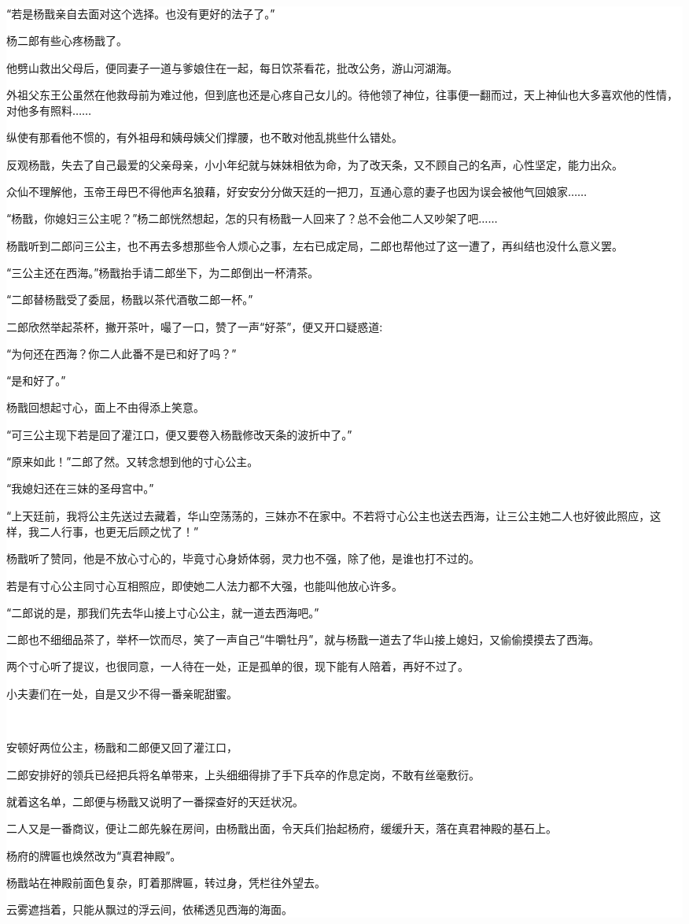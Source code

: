 “若是杨戬亲自去面对这个选择。也没有更好的法子了。”

杨二郎有些心疼杨戬了。

他劈山救出父母后，便同妻子一道与爹娘住在一起，每日饮茶看花，批改公务，游山河湖海。

外祖父东王公虽然在他救母前为难过他，但到底也还是心疼自己女儿的。待他领了神位，往事便一翻而过，天上神仙也大多喜欢他的性情，对他多有照料……

纵使有那看他不惯的，有外祖母和姨母姨父们撑腰，也不敢对他乱挑些什么错处。

反观杨戬，失去了自己最爱的父亲母亲，小小年纪就与妹妹相依为命，为了改天条，又不顾自己的名声，心性坚定，能力出众。

众仙不理解他，玉帝王母巴不得他声名狼藉，好安安分分做天廷的一把刀，互通心意的妻子也因为误会被他气回娘家……

“杨戬，你媳妇三公主呢？”杨二郎恍然想起，怎的只有杨戬一人回来了？总不会他二人又吵架了吧……

杨戬听到二郎问三公主，也不再去多想那些令人烦心之事，左右已成定局，二郎也帮他过了这一遭了，再纠结也没什么意义罢。

“三公主还在西海。”杨戬抬手请二郎坐下，为二郎倒出一杯清茶。

“二郎替杨戬受了委屈，杨戬以茶代酒敬二郎一杯。”

二郎欣然举起茶杯，撇开茶叶，嘬了一口，赞了一声“好茶”，便又开口疑惑道:

“为何还在西海？你二人此番不是已和好了吗？”

“是和好了。”

杨戬回想起寸心，面上不由得添上笑意。

“可三公主现下若是回了灌江口，便又要卷入杨戬修改天条的波折中了。”

“原来如此！”二郎了然。又转念想到他的寸心公主。

“我媳妇还在三妹的圣母宫中。”

“上天廷前，我将公主先送过去藏着，华山空荡荡的，三妹亦不在家中。不若将寸心公主也送去西海，让三公主她二人也好彼此照应，这样，我二人行事，也更无后顾之忧了！”

杨戬听了赞同，他是不放心寸心的，毕竟寸心身娇体弱，灵力也不强，除了他，是谁也打不过的。

若是有寸心公主同寸心互相照应，即使她二人法力都不大强，也能叫他放心许多。

“二郎说的是，那我们先去华山接上寸心公主，就一道去西海吧。”

二郎也不细细品茶了，举杯一饮而尽，笑了一声自己“牛嚼牡丹”，就与杨戬一道去了华山接上媳妇，又偷偷摸摸去了西海。

两个寸心听了提议，也很同意，一人待在一处，正是孤单的很，现下能有人陪着，再好不过了。

小夫妻们在一处，自是又少不得一番亲昵甜蜜。

</br>

安顿好两位公主，杨戬和二郎便又回了灌江口，

二郎安排好的领兵已经把兵将名单带来，上头细细得排了手下兵卒的作息定岗，不敢有丝毫敷衍。

就着这名单，二郎便与杨戬又说明了一番探查好的天廷状况。

二人又是一番商议，便让二郎先躲在房间，由杨戬出面，令天兵们抬起杨府，缓缓升天，落在真君神殿的基石上。

杨府的牌匾也焕然改为“真君神殿”。

杨戬站在神殿前面色复杂，盯着那牌匾，转过身，凭栏往外望去。

云雾遮挡着，只能从飘过的浮云间，依稀透见西海的海面。

